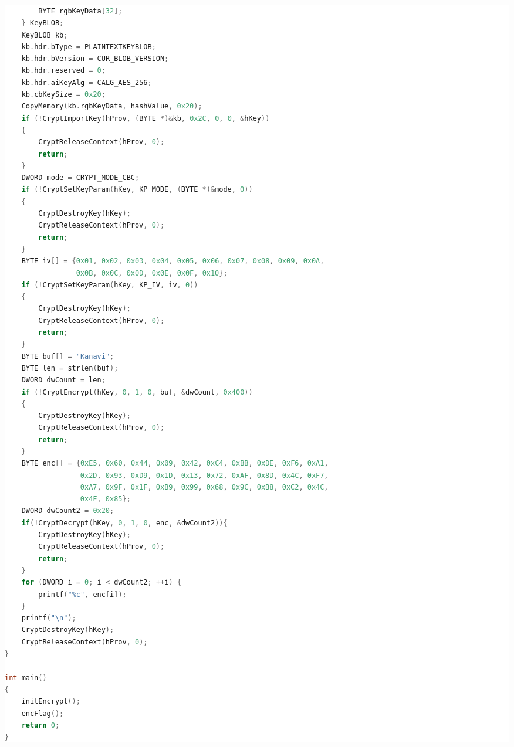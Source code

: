 ```C
        BYTE rgbKeyData[32];
    } KeyBLOB;
    KeyBLOB kb;
    kb.hdr.bType = PLAINTEXTKEYBLOB;
    kb.hdr.bVersion = CUR_BLOB_VERSION;
    kb.hdr.reserved = 0;
    kb.hdr.aiKeyAlg = CALG_AES_256;
    kb.cbKeySize = 0x20;
    CopyMemory(kb.rgbKeyData, hashValue, 0x20);
    if (!CryptImportKey(hProv, (BYTE *)&kb, 0x2C, 0, 0, &hKey))
    {
        CryptReleaseContext(hProv, 0);
        return;
    }
    DWORD mode = CRYPT_MODE_CBC;
    if (!CryptSetKeyParam(hKey, KP_MODE, (BYTE *)&mode, 0))
    {
        CryptDestroyKey(hKey);
        CryptReleaseContext(hProv, 0);
        return;
    }
    BYTE iv[] = {0x01, 0x02, 0x03, 0x04, 0x05, 0x06, 0x07, 0x08, 0x09, 0x0A,
                 0x0B, 0x0C, 0x0D, 0x0E, 0x0F, 0x10};
    if (!CryptSetKeyParam(hKey, KP_IV, iv, 0))
    {
        CryptDestroyKey(hKey);
        CryptReleaseContext(hProv, 0);
        return;
    }
    BYTE buf[] = "Kanavi";
    BYTE len = strlen(buf);
    DWORD dwCount = len;
    if (!CryptEncrypt(hKey, 0, 1, 0, buf, &dwCount, 0x400))
    {
        CryptDestroyKey(hKey);
        CryptReleaseContext(hProv, 0);
        return;
    }
    BYTE enc[] = {0xE5, 0x60, 0x44, 0x09, 0x42, 0xC4, 0xBB, 0xDE, 0xF6, 0xA1,
                  0x2D, 0x93, 0xD9, 0x1D, 0x13, 0x72, 0xAF, 0x8D, 0x4C, 0xF7,
                  0xA7, 0x9F, 0x1F, 0xB9, 0x99, 0x68, 0x9C, 0xB8, 0xC2, 0x4C,
                  0x4F, 0x85};
    DWORD dwCount2 = 0x20;
    if(!CryptDecrypt(hKey, 0, 1, 0, enc, &dwCount2)){
        CryptDestroyKey(hKey);
        CryptReleaseContext(hProv, 0);
        return;
    }
    for (DWORD i = 0; i < dwCount2; ++i) {
        printf("%c", enc[i]);
    }
    printf("\n");
    CryptDestroyKey(hKey);
    CryptReleaseContext(hProv, 0);
}

int main()
{
    initEncrypt();
    encFlag();
    return 0;
}
```